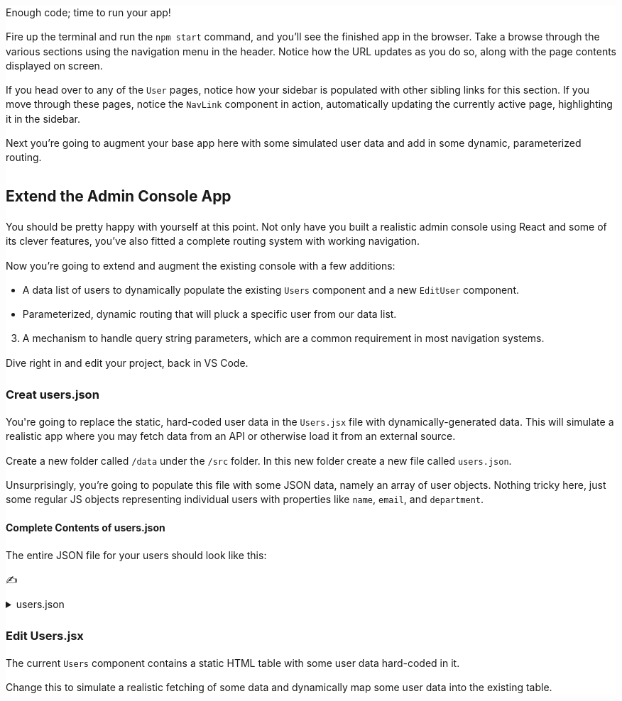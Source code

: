 Enough code; time to run your app!

Fire up the terminal and run the `npm start` command, and you’ll see the finished app in the browser. Take a browse through the various sections using the navigation menu in the header. Notice how the URL updates as you do so, along with the page contents displayed on screen.

If you head over to any of the `User` pages, notice how your sidebar is populated with other sibling links for this section. If you move through these pages, notice the `NavLink` component in action, automatically updating the currently active page, highlighting it in the sidebar.

Next you’re going to augment your base app here with some simulated user data and add in some dynamic, parameterized routing.

## Extend the Admin Console App

You should be pretty happy with yourself at this point. Not only have you built a realistic admin console using React and some of its clever features, you’ve also fitted a complete routing system with working navigation.

Now you’re going to extend and augment the existing console with a few additions:

- A data list of users to dynamically populate the existing `Users` component and a new `EditUser` component.

- Parameterized, dynamic routing that will pluck a specific user from our data list.

3. A mechanism to handle query string parameters, which are a common requirement in most navigation systems.

Dive right in and edit your project, back in VS Code.

### Creat users.json

You're going to replace the static, hard-coded user data in the `Users.jsx` file with dynamically-generated data. This will simulate a realistic app where you may fetch data from an API or otherwise load it from an external source. 

Create a new folder called `/data` under the `/src` folder. In this new folder create a new file called `users.json`. 

Unsurprisingly, you’re going to populate this file with some JSON data, namely an array of user objects. Nothing tricky here, just some regular JS objects representing individual users with properties like `name`, `email`, and `department`.

#### Complete Contents of users.json

The entire JSON file for your users should look like this:

:writing_hand:

<details><summary>users.json</summary></details>

### Edit Users.jsx

The current `Users` component contains a static HTML table with some user data hard-coded in it.  

Change this to simulate a realistic fetching of some data and dynamically map some user data into the existing table.
